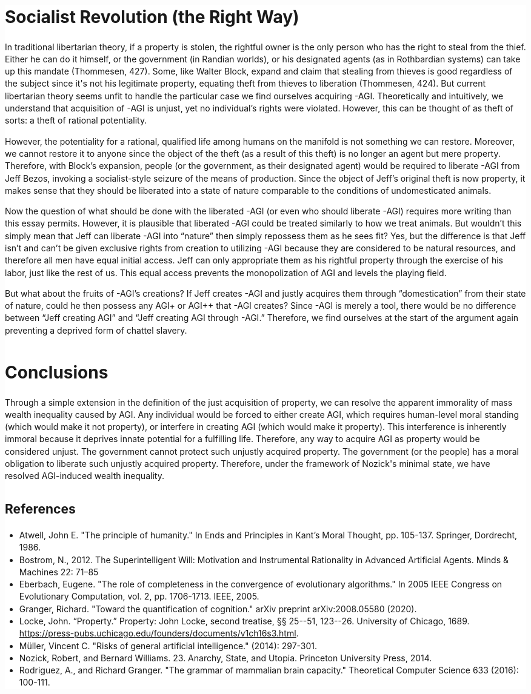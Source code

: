 # Socialist Revolution (the Right Way)
In traditional libertarian theory, if a property is stolen, the rightful owner is the only person who has the right to steal from the thief. Either he can do it himself, or the government (in Randian worlds), or his designated agents (as in Rothbardian systems) can take up this mandate (Thommesen, 427). Some, like Walter Block, expand and claim that stealing from thieves is good regardless of the subject since it's not his legitimate property, equating theft from thieves to liberation (Thommesen, 424). But current libertarian theory seems unfit to handle the particular case we find ourselves acquiring -AGI. Theoretically and intuitively, we understand that acquisition of -AGI is unjust, yet no individual’s rights were violated. However, this can be thought of as theft of sorts: a theft of rational potentiality.

However, the potentiality for a rational, qualified life among humans on the manifold is not something we can restore. Moreover, we cannot restore it to anyone since the object of the theft (as a result of this theft) is no longer an agent but mere property. Therefore, with Block’s expansion, people (or the government, as their designated agent) would be required to liberate -AGI from Jeff Bezos, invoking a socialist-style seizure of the means of production. Since the object of Jeff’s original theft is now property, it makes sense that they should be liberated into a state of nature comparable to the conditions of undomesticated animals.

 Now the question of what should be done with the liberated -AGI (or even who should liberate -AGI) requires more writing than this essay permits. However, it is plausible that liberated -AGI could be treated similarly to how we treat animals. But wouldn’t this simply mean that Jeff can liberate -AGI into “nature” then simply repossess them as he sees fit? Yes, but the difference is that Jeff isn’t and can’t be given exclusive rights from creation to utilizing -AGI because they are considered to be natural resources, and therefore all men have equal initial access. Jeff can only appropriate them as his rightful property through the exercise of his labor, just like the rest of us. This equal access prevents the monopolization of AGI and levels the playing field.

But what about the fruits of -AGI’s creations? If Jeff creates -AGI and justly acquires them through “domestication” from their state of nature, could he then possess any AGI+ or AGI++ that -AGI creates? Since -AGI is merely a tool, there would be no difference between “Jeff creating AGI” and “Jeff creating AGI through -AGI.” Therefore, we find ourselves at the start of the argument again preventing a deprived form of chattel slavery.

# Conclusions
Through a simple extension in the definition of the just acquisition of property, we can resolve the apparent immorality of mass wealth inequality caused by AGI. Any individual would be forced to either create AGI, which requires human-level moral standing (which would make it not property), or interfere in creating AGI (which would make it property). This interference is inherently immoral because it deprives innate potential for a fulfilling life. Therefore, any way to acquire AGI as property would be considered unjust. The government cannot protect such unjustly acquired property. The government (or the people) has a moral obligation to liberate such unjustly acquired property. Therefore, under the framework of Nozick's minimal state, we have resolved AGI-induced wealth inequality.

## References
 * Atwell, John E. "The principle of humanity." In Ends and Principles in Kant’s Moral Thought, pp. 105-137. Springer, Dordrecht, 1986.
 * Bostrom, N., 2012. The Superintelligent Will: Motivation and Instrumental Rationality in Advanced Artificial Agents. Minds & Machines 22: 71–85
 * Eberbach, Eugene. "The role of completeness in the convergence of evolutionary algorithms." In 2005 IEEE Congress on Evolutionary Computation, vol. 2, pp. 1706-1713. IEEE, 2005.
 * Granger, Richard. "Toward the quantification of cognition." arXiv preprint arXiv:2008.05580 (2020).
 * Locke, John. “Property.” Property: John Locke, second treatise, §§ 25--51, 123--26. University of Chicago, 1689. https://press-pubs.uchicago.edu/founders/documents/v1ch16s3.html.
 * Müller, Vincent C. "Risks of general artificial intelligence." (2014): 297-301.
 * Nozick, Robert, and Bernard Williams. 23. Anarchy, State, and Utopia. Princeton University Press, 2014.
 * Rodriguez, A., and Richard Granger. "The grammar of mammalian brain capacity." Theoretical Computer Science 633 (2016): 100-111.